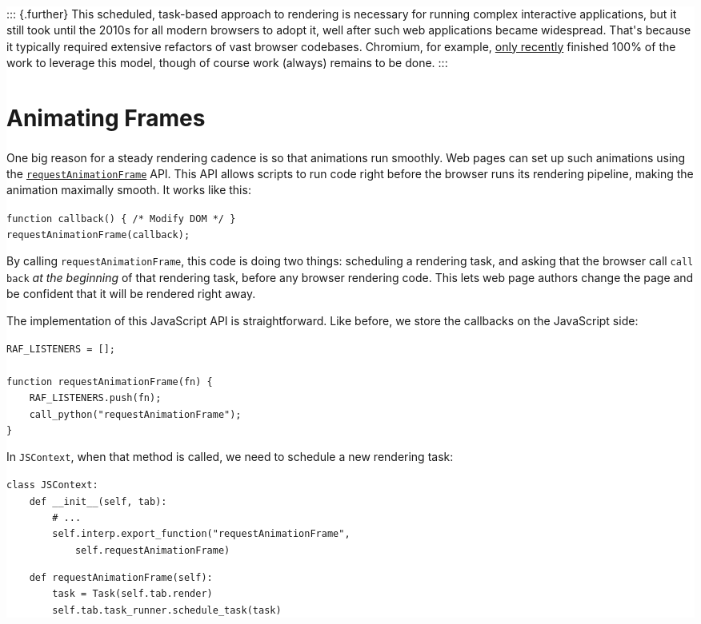 ::: {.further}
This scheduled, task-based approach to rendering is necessary for
running complex interactive applications, but it still took until 
the 2010s for all modern browsers to adopt it, well after such web
applications became widespread. That's because it
typically required extensive refactors of vast browser codebases.
Chromium, for example, [only recently][renderingng] finished 100% of the work
to leverage this model, though of course work (always) remains to be done.
:::

[renderingng]: https://developer.chrome.com/docs/chromium/renderingng

Animating Frames
================

One big reason for a steady rendering cadence is so that animations
run smoothly. Web pages can set up such animations using the
[`requestAnimationFrame`][raf] API. This API allows scripts to run
code right before the browser runs its rendering pipeline, making the
animation maximally smooth. It works like this:

[raf]: https://developer.mozilla.org/en-US/docs/Web/API/window/requestAnimationFrame

``` {.javascript .example}
function callback() { /* Modify DOM */ }
requestAnimationFrame(callback);
```

By calling `requestAnimationFrame`, this code is doing two things:
scheduling a rendering task, and asking that the browser call
`callback` *at the beginning* of that rendering task, before any
browser rendering code. This lets web page authors change the page and
be confident that it will be rendered right away.

The implementation of this JavaScript API is straightforward. Like
before, we store the callbacks on the JavaScript side:

``` {.javascript}
RAF_LISTENERS = [];

function requestAnimationFrame(fn) {
    RAF_LISTENERS.push(fn);
    call_python("requestAnimationFrame");
}
```

In `JSContext`, when that method is called, we need to schedule a new
rendering task:

``` {.python}
class JSContext:
    def __init__(self, tab):
        # ...
        self.interp.export_function("requestAnimationFrame",
            self.requestAnimationFrame)
```

``` {.python expected=False}
    def requestAnimationFrame(self):
        task = Task(self.tab.render)
        self.tab.task_runner.schedule_task(task)
```


[^event-loop]: The event loops we discussed in [Chapter
[^fifo]: First-in, first-out is a simplistic way to choose which task
[chrome-scheduling]: https://blog.chromium.org/2015/04/scheduling-tasks-intelligently-for_30.html
[js-eventloop]: https://developer.mozilla.org/en-US/docs/Web/JavaScript/EventLoop
[nodejs-eventloop]: https://nodejs.dev/learn/the-nodejs-event-loop
[async-js]: https://developer.mozilla.org/en-US/docs/Web/JavaScript/EventLoop#never_blocking
[settimeout]: https://developer.mozilla.org/en-US/docs/Web/API/setTimeout
[^mem-leak]: Note that we never remove `callback` from the
[^polling]: An alternative approach would be to record when each
[timer]: https://docs.python.org/3/library/threading.html#timer-objects
[threading]: https://docs.python.org/3/library/threading.html
[^js-thread]: JavaScript is not a multithreaded programming language.
[workers]: https://developer.mozilla.org/en-US/docs/Web/API/Web_Workers_API
[race-condition]: https://en.wikipedia.org/wiki/Race_condition
[condition-variable]: https://docs.python.org/3/library/threading.html#threading.Condition
[lock-class]: https://docs.python.org/3/library/threading.html#threading.Lock
[^try-it]: Try removing this code and observe. The timers will become quite
[gil]: https://wiki.python.org/moin/GlobalInterpreterLock
[no-gil]: https://peps.python.org/pep-0703/
[^i-hit-them]: In fact, while debugging the code for this chapter, I
[^async-default]: In browsers, the `is_async` parameter is optional
[^when-gmail]: GMail dates from April 2004, [soon after][xhr-history]
[outlook]: https://en.wikipedia.org/wiki/Outlook_on_the_web
[xhr-history]: https://en.wikipedia.org/wiki/XMLHttpRequest#History
[spa]: https://en.wikipedia.org/wiki/Single-page_application
[^why-33ms]: Of course, 30 times per second is actually 33.33333...
[^animation-frame]: It's called an "animation frame" because
[refresh-rate]: https://www.intel.com/content/www/us/en/gaming/resources/highest-refresh-rate-gaming.html
[hobbit-fps]: https://www.extremetech.com/extreme/128113-why-movies-are-moving-from-24-to-48-fps
[^not-just-speed]: The `needs_raster_and_draw` dirty bit doesn't just
[json]: https://www.json.org/
[chrome-tracing]: https://www.chromium.org/developers/how-tos/trace-event-profiling-tool/
[^note-standards]: Though note that these three tools seem to have
[^and-other-fields]: There are other optional fields too, which
[^invalid-json]: Some of the tracing tools listed above actually
[optimize-surfaces]: visual-effects.md#optimizing-surface-use
[skia-gpu]: https://skia.org/docs/user/api/skcanvas_creation/#gpu
[^also-compositor]: In modern browsers the analogous thread is often
[cc]: https://chromium.googlesource.com/chromium/src.git/+/refs/heads/main/docs/how_cc_works.md
[^main-thread-name]: Here I'm going with the name real browsers often
[webworker]: https://developer.mozilla.org/en-US/docs/Web/API/Web_Workers_API
[^why-no-browser-taskrunner]: You might be wondering why the main thread
[cores]: https://en.wikipedia.org/wiki/Multi-core_processor
[^fast-commit]: For this reason commit needs to be as fast as possible, to
[^inactive-tab-tasks]: That's because even inactive tabs might be processing one last animation frame.
[^backpressure]: The technique of controlling the speed of the front of a
[^no-closing-tabs]: Note that our browser doesn't let you close tabs,
[^adjust]: Adjust the loop bound to make it pause for about a second
[^scroll-complicated]: Two-threaded scroll has a lot of edge cases,
[scroll-restoration]: https://developer.mozilla.org/en-US/docs/Web/API/History/scrollRestoration
[scroll-event]: https://developer.mozilla.org/en-US/docs/Web/API/Document/scroll_event
[^real-browser-threaded-scroll]: Actually, a real browser only falls
[mdn-bg-fixed]: https://developer.mozilla.org/en-US/docs/Web/CSS/background-attachment
[designed-for]: https://developer.mozilla.org/en-US/docs/Web/API/EventTarget/addEventListener#passive
[^not-supported]: Our browser doesn't support any of these features,
[^processes]: Note that many browsers now run some parts of the
[renderingng-architecture]: https://developer.chrome.com/blog/renderingng-architecture/#process-and-thread-structure
[update-the-rendering]: https://html.spec.whatwg.org/multipage/webappapis.html#update-the-rendering
[gcs]: https://developer.mozilla.org/en-US/docs/Web/API/Window/getComputedStyle
[gbcr]: https://developer.mozilla.org/en-US/docs/Web/API/Element/getBoundingClientRect
[^or-stall]: Or the main thread could force the browser thread to
[^servo]: Some browsers do use multiple threads *within* style and
[Servo]: https://en.wikipedia.org/wiki/Servo_(software)
[^nothing-later]: There is no JavaScript API that allows reading back
[scene-graph]: https://en.wikipedia.org/wiki/Scene_graph
[setInterval]: https://developer.mozilla.org/en-US/docs/Web/API/WindowOrWorkerGlobalScope/setInterval
[clearInterval]: https://developer.mozilla.org/en-US/docs/Web/API/WindowOrWorkerGlobalScope/clearInterval